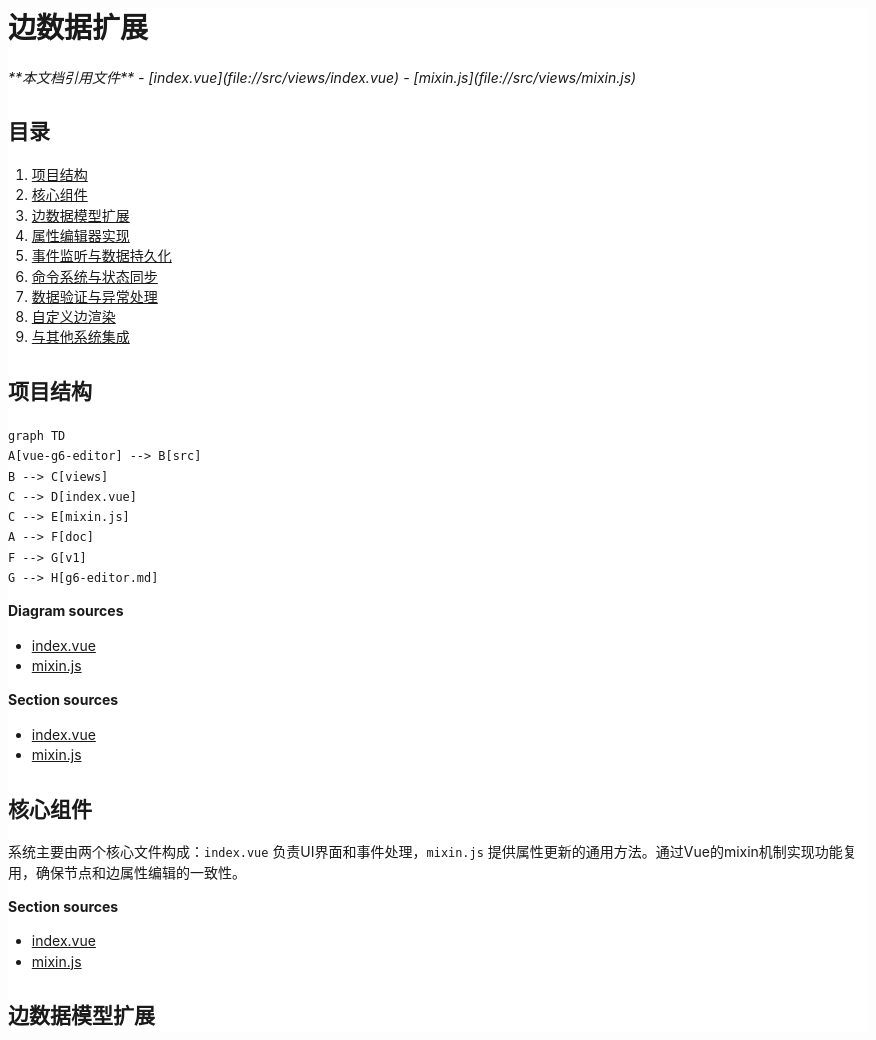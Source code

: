 # 边数据扩展

<cite>
**本文档引用文件**  
- [index.vue](file://src/views/index.vue)
- [mixin.js](file://src/views/mixin.js)
</cite>

## 目录
1. [项目结构](#项目结构)
2. [核心组件](#核心组件)
3. [边数据模型扩展](#边数据模型扩展)
4. [属性编辑器实现](#属性编辑器实现)
5. [事件监听与数据持久化](#事件监听与数据持久化)
6. [命令系统与状态同步](#命令系统与状态同步)
7. [数据验证与异常处理](#数据验证与异常处理)
8. [自定义边渲染](#自定义边渲染)
9. [与其他系统集成](#与其他系统集成)

## 项目结构

```mermaid
graph TD
A[vue-g6-editor] --> B[src]
B --> C[views]
C --> D[index.vue]
C --> E[mixin.js]
A --> F[doc]
F --> G[v1]
G --> H[g6-editor.md]
```

**Diagram sources**  
- [index.vue](file://src/views/index.vue)
- [mixin.js](file://src/views/mixin.js)

**Section sources**  
- [index.vue](file://src/views/index.vue)
- [mixin.js](file://src/views/mixin.js)

## 核心组件

系统主要由两个核心文件构成：`index.vue` 负责UI界面和事件处理，`mixin.js` 提供属性更新的通用方法。通过Vue的mixin机制实现功能复用，确保节点和边属性编辑的一致性。

**Section sources**  
- [index.vue](file://src/views/index.vue#L233-L281)
- [mixin.js](file://src/views/mixin.js#L0-L31)

## 边数据模型扩展
